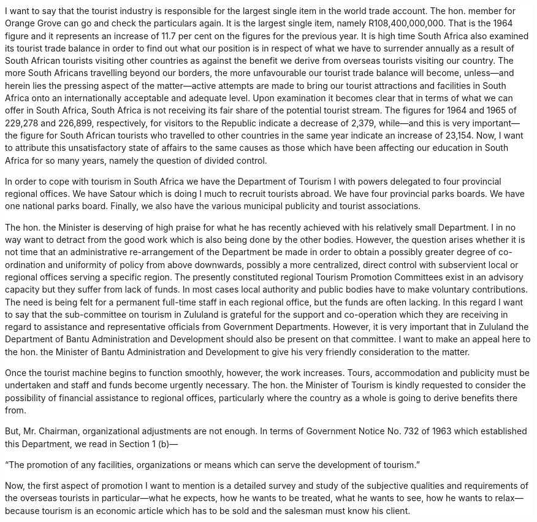 <p>I want to say that the tourist industry is responsible for the largest single item in the world trade account. The hon. member for Orange Grove can go and check the particulars again. It is the largest single item, namely R108,400,000,000. That is the 1964 figure and it represents an increase of 11.7 per cent on the figures for the previous year. It is high time South Africa also examined its tourist trade balance in order to find out what our position is in respect of what we have to surrender annually as a result of South African tourists visiting other countries as against the benefit we derive from overseas tourists visiting our country. The more South Africans travelling beyond our borders, the more unfavourable our tourist trade balance will become, unless&#x2014;and herein lies the pressing aspect of the matter&#x2014;active attempts are made to bring our tourist attractions and facilities in South Africa onto an internationally acceptable and adequate level. Upon examination it becomes clear that in terms of what we can offer in South Africa, South Africa is not receiving its fair share of the potential tourist stream. The figures for 1964 and 1965 of 229,278 and 226,899, respectively, for visitors to the Republic indicate a decrease of 2,379, while&#x2014;and this is very important&#x2014;the figure for South African tourists who travelled to other countries in the same year indicate an increase of 23,154. Now, I want to attribute this unsatisfactory state of affairs to the same causes as those which have been affecting our education in South Africa for so many years, namely the question of divided control.</p>

<p>In order to cope with tourism in South Africa we have the Department of Tourism I with powers delegated to four provincial regional offices. We have Satour which is doing I much to recruit tourists abroad. We have four provincial parks boards. We have one national parks board. Finally, we also have the various municipal publicity and tourist associations.</p>

<p>The hon. the Minister is deserving of high praise for what he has recently achieved with his relatively small Department. I in no way want to detract from the good work which is also being done by the other bodies. However, the question arises whether it is not time that an administrative re-arrangement of the Department be made in order to obtain a possibly greater degree of co-ordination and uniformity of policy from above downwards, possibly a more centralized, direct control with subservient local or regional offices serving a specific region. The presently constituted regional Tourism Promotion Committees exist in an advisory capacity but they suffer from lack of funds. In most cases local authority and public bodies have to make voluntary contributions. The need is being felt for a permanent full-time staff in each regional office, but the funds are often lacking. In this regard I want to say that the sub-committee on tourism in Zululand is grateful for the support and co-operation which they are receiving in regard to assistance and representative officials from Government Departments. However, it is very important that in Zululand the Department of Bantu Administration and Development should also be present on that committee. I want to make an appeal here to the hon. the Minister of Bantu Administration and Development to give his very friendly consideration to the matter.</p>

<p>Once the tourist machine begins to function smoothly, however, the work increases. Tours, accommodation and publicity must be undertaken and staff and funds become urgently necessary. The hon. the Minister of Tourism is kindly requested to consider the possibility of financial assistance to regional offices, particularly where the country as a whole is going to derive benefits there from.</p>

<p>But, Mr. Chairman, organizational adjustments are not enough. In terms of Government Notice No. 732 of 1963 which established this Department, we read in Section 1 (b)&#x2014;</p>

<block name="quote">&#x201C;The promotion of any facilities, organizations or means which can serve the development of tourism.&#x201D;</block>

<p>Now, the first aspect of promotion I want to mention is a detailed survey and study of the subjective qualities and requirements of the overseas tourists in particular&#x2014;what he expects, how he wants to be treated, what he wants to see, how he wants to relax&#x2014;because tourism is an economic article which has to be sold and the salesman must know his client.</p>
